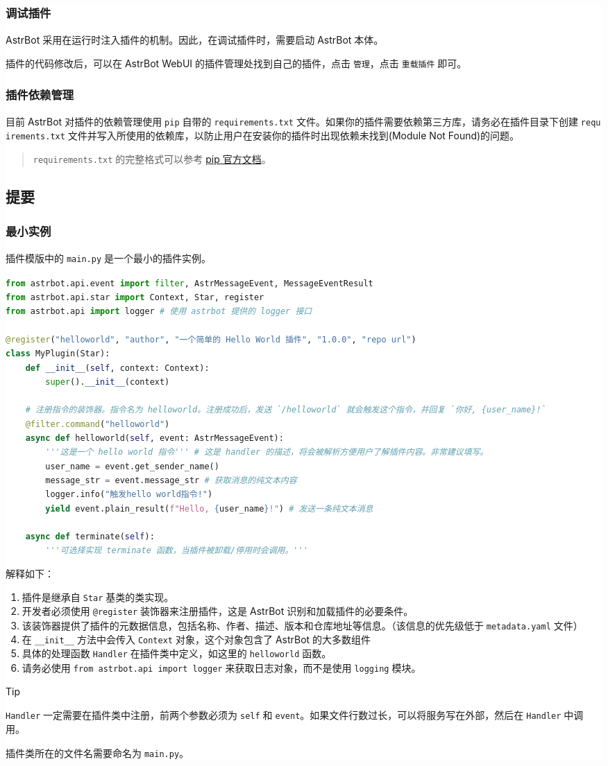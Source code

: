 ### 调试插件

AstrBot 采用在运行时注入插件的机制。因此，在调试插件时，需要启动 AstrBot 本体。

插件的代码修改后，可以在 AstrBot WebUI 的插件管理处找到自己的插件，点击 `管理`，点击 `重载插件` 即可。

### 插件依赖管理

目前 AstrBot 对插件的依赖管理使用 `pip` 自带的 `requirements.txt` 文件。如果你的插件需要依赖第三方库，请务必在插件目录下创建 `requirements.txt` 文件并写入所使用的依赖库，以防止用户在安装你的插件时出现依赖未找到(Module Not Found)的问题。

> `requirements.txt` 的完整格式可以参考 [pip 官方文档](https://pip.pypa.io/en/stable/reference/requirements-file-format/)。

## 提要

### 最小实例

插件模版中的 `main.py` 是一个最小的插件实例。

```python
from astrbot.api.event import filter, AstrMessageEvent, MessageEventResult
from astrbot.api.star import Context, Star, register
from astrbot.api import logger # 使用 astrbot 提供的 logger 接口

@register("helloworld", "author", "一个简单的 Hello World 插件", "1.0.0", "repo url")
class MyPlugin(Star):
    def __init__(self, context: Context):
        super().__init__(context)

    # 注册指令的装饰器。指令名为 helloworld。注册成功后，发送 `/helloworld` 就会触发这个指令，并回复 `你好, {user_name}!`
    @filter.command("helloworld")
    async def helloworld(self, event: AstrMessageEvent):
        '''这是一个 hello world 指令''' # 这是 handler 的描述，将会被解析方便用户了解插件内容。非常建议填写。
        user_name = event.get_sender_name()
        message_str = event.message_str # 获取消息的纯文本内容
        logger.info("触发hello world指令!")
        yield event.plain_result(f"Hello, {user_name}!") # 发送一条纯文本消息

    async def terminate(self):
        '''可选择实现 terminate 函数，当插件被卸载/停用时会调用。'''
```

解释如下：

1. 插件是继承自 `Star` 基类的类实现。
2. 开发者必须使用 `@register` 装饰器来注册插件，这是 AstrBot 识别和加载插件的必要条件。
3. 该装饰器提供了插件的元数据信息，包括名称、作者、描述、版本和仓库地址等信息。（该信息的优先级低于 `metadata.yaml` 文件）
4. 在 `__init__` 方法中会传入 `Context` 对象，这个对象包含了 AstrBot 的大多数组件
5. 具体的处理函数 `Handler` 在插件类中定义，如这里的 `helloworld` 函数。
6. 请务必使用 `from astrbot.api import logger` 来获取日志对象，而不是使用 `logging` 模块。

> [!TIP]
>
> `Handler` 一定需要在插件类中注册，前两个参数必须为 `self` 和 `event`。如果文件行数过长，可以将服务写在外部，然后在 `Handler` 中调用。
>
> 插件类所在的文件名需要命名为 `main.py`。
